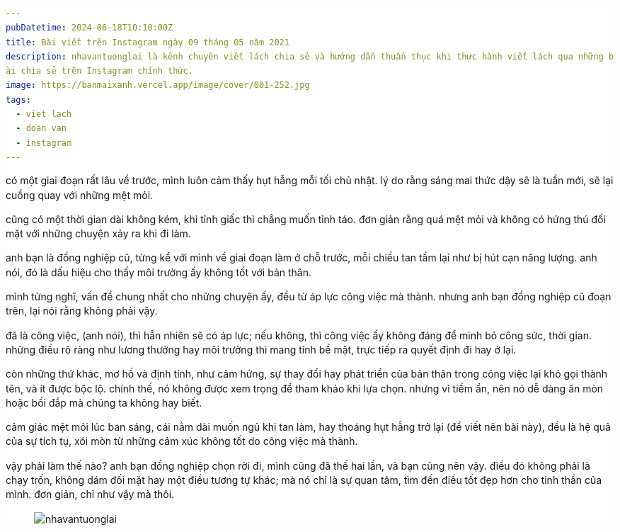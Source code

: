 ```yaml
---
pubDatetime: 2024-06-18T10:10:00Z
title: Bài viết trên Instagram ngày 09 tháng 05 năm 2021
description: nhavantuonglai là kênh chuyên viết lách chia sẻ và hướng dẫn thuần thục khi thực hành viết lách qua những bài chia sẻ trên Instagram chính thức.
image: https://banmaixanh.vercel.app/image/cover/001-252.jpg
tags:
  - viet lach
  - doan van
  - instagram
---
```


có một giai đoạn rất lâu về trước, mình luôn cảm thấy hụt hẫng mỗi tối chủ nhật. lý do rằng sáng mai thức dậy sẽ là tuần mới, sẽ lại cuồng quay với những mệt mỏi.

cũng có một thời gian dài không kém, khi tỉnh giấc thì chẳng muốn tỉnh táo. đơn giản rằng quá mệt mỏi và không có hứng thú đối mặt với những chuyện xảy ra khi đi làm.

anh bạn là đồng nghiệp cũ, từng kể với mình về giai đoạn làm ở chỗ trước, mỗi chiều tan tầm lại như bị hút cạn năng lượng. anh nói, đó là dấu hiệu cho thấy môi trường ấy không tốt với bản thân.

mình từng nghĩ, vấn đề chung nhất cho những chuyện ấy, đều từ áp lực công việc mà thành. nhưng anh bạn đồng nghiệp cũ đoạn trên, lại nói rằng không phải vậy.

đã là công việc, (anh nói), thì hẳn nhiên sẽ có áp lực; nếu không, thì công việc ấy không đáng để mình bỏ công sức, thời gian. những điều rõ ràng như lương thưởng hay môi trường thì mang tính bề mặt, trực tiếp ra quyết định đi hay ở lại.

còn những thứ khác, mơ hồ và định tính, như cảm hứng, sự thay đổi hay phát triển của bản thân trong công việc lại khó gọi thành tên, và ít được bộc lộ. chính thế, nó không được xem trọng để tham khảo khi lựa chọn. nhưng vì tiềm ẩn, nên nó dễ dàng ăn mòn hoặc bồi đắp mà chúng ta không hay biết.

cảm giác mệt mỏi lúc ban sáng, cái nằm dài muốn ngủ khi tan làm, hay thoáng hụt hẫng trở lại (để viết nên bài này), đều là hệ quả của sự tích tụ, xói mòn từ những cảm xúc không tốt do công việc mà thành.

vậy phải làm thế nào? anh bạn đồng nghiệp chọn rời đi, mình cũng đã thế hai lần, và bạn cũng nên vậy. điều đó không phải là chạy trốn, không dám đối mặt hay một điều tương tự khác; mà nó chỉ là sự quan tâm, tìm đến điều tốt đẹp hơn cho tinh thần của mình. đơn giản, chỉ như vậy mà thôi.

<figure><img src="https://banmaixanh.vercel.app/image/cover/001-310.jpg" alt="nhavantuonglai" title="nhavantuonglai" height=100% width=100%><figcaption><p></p></figcaption></figure>